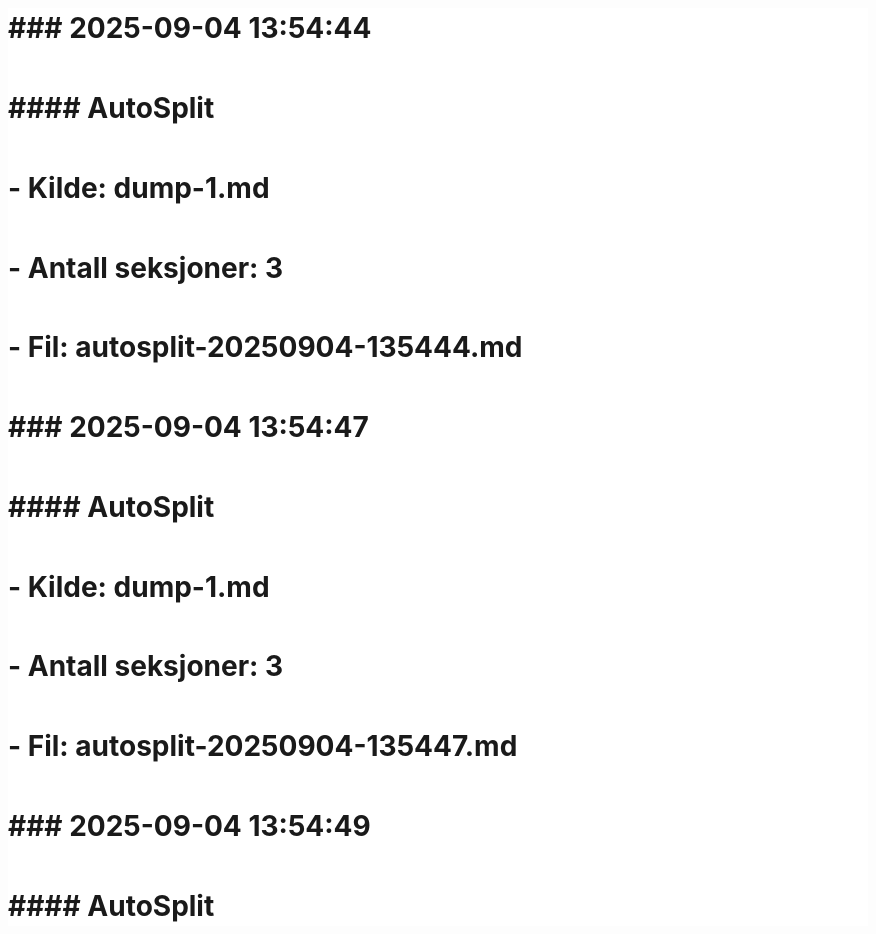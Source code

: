 #

# \### 2025-09-04 13:54:44

# \#### AutoSplit

# \- Kilde: dump-1.md

# \- Antall seksjoner: 3

# \- Fil: autosplit-20250904-135444.md

#

#

#

#

# \### 2025-09-04 13:54:47

# \#### AutoSplit

# \- Kilde: dump-1.md

# \- Antall seksjoner: 3

# \- Fil: autosplit-20250904-135447.md

#

#

#

#

# \### 2025-09-04 13:54:49

# \#### AutoSplit

